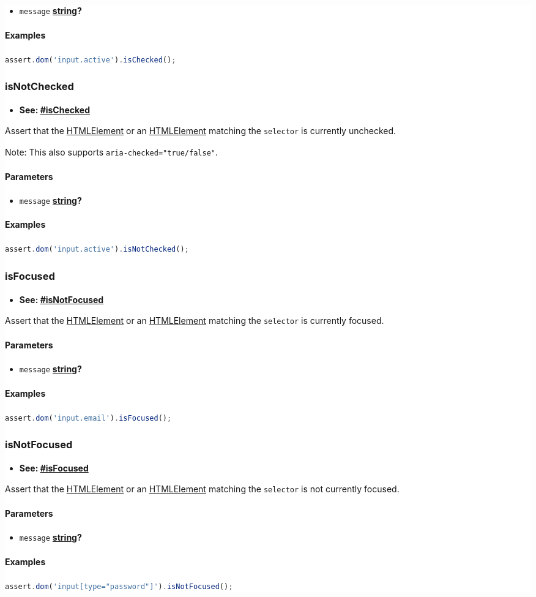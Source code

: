 -   `message` **[string][109]?** 

#### Examples

```javascript
assert.dom('input.active').isChecked();
```

### isNotChecked

-   **See: [#isChecked][111]**

Assert that the [HTMLElement][106] or an [HTMLElement][106] matching the
`selector` is currently unchecked.

Note: This also supports `aria-checked="true/false"`.

#### Parameters

-   `message` **[string][109]?** 

#### Examples

```javascript
assert.dom('input.active').isNotChecked();
```

### isFocused

-   **See: [#isNotFocused][112]**

Assert that the [HTMLElement][106] or an [HTMLElement][106] matching the
`selector` is currently focused.

#### Parameters

-   `message` **[string][109]?** 

#### Examples

```javascript
assert.dom('input.email').isFocused();
```

### isNotFocused

-   **See: [#isFocused][113]**

Assert that the [HTMLElement][106] or an [HTMLElement][106] matching the
`selector` is not currently focused.

#### Parameters

-   `message` **[string][109]?** 

#### Examples

```javascript
assert.dom('input[type="password"]').isNotFocused();
```


[1]: #assertdom
[2]: #domassertions
[3]: #exists
[4]: #parameters
[5]: #examples
[6]: #doesnotexist
[7]: #parameters-1
[8]: #examples-1
[9]: #ischecked
[10]: #parameters-2
[11]: #examples-2
[12]: #isnotchecked
[13]: #parameters-3
[14]: #examples-3
[15]: #isfocused
[16]: #parameters-4
[17]: #examples-4
[18]: #isnotfocused
[19]: #parameters-5
[20]: #examples-5
[21]: #isrequired
[22]: #parameters-6
[23]: #examples-6
[24]: #isnotrequired
[25]: #parameters-7
[26]: #examples-7
[27]: #isvisible
[28]: #parameters-8
[29]: #examples-8
[30]: #isnotvisible
[31]: #parameters-9
[32]: #examples-9
[33]: #hasattribute
[34]: #parameters-10
[35]: #examples-10
[36]: #doesnothaveattribute
[37]: #parameters-11
[38]: #examples-11
[39]: #hasproperty
[40]: #parameters-12
[41]: #examples-12
[42]: #isdisabled
[43]: #parameters-13
[44]: #examples-13
[45]: #isnotdisabled
[46]: #parameters-14
[47]: #examples-14
[48]: #hasclass
[49]: #parameters-15
[50]: #examples-15
[51]: #doesnothaveclass
[52]: #parameters-16
[53]: #examples-16
[54]: #hastext
[55]: #parameters-17
[56]: #examples-17
[57]: #hasanytext
[58]: #parameters-18
[59]: #examples-18
[60]: #hasnotext
[61]: #parameters-19
[62]: #examples-19
[63]: #includestext
[64]: #parameters-20
[65]: #examples-20
[66]: #doesnotincludetext
[67]: #parameters-21
[68]: #examples-21
[69]: #hasvalue
[70]: #parameters-22
[71]: #examples-22
[72]: #hasanyvalue
[73]: #parameters-23
[74]: #examples-23
[75]: #hasnovalue
[76]: #parameters-24
[77]: #examples-24
[78]: #matchesselector
[79]: #parameters-25
[80]: #examples-25
[81]: #doesnotmatchselector
[82]: #parameters-26
[83]: #examples-26
[84]: #hastagname
[85]: #parameters-27
[86]: #examples-27
[87]: #doesnothavetagname
[88]: #parameters-28
[89]: #examples-28
[90]: #hasstyle
[91]: #parameters-29
[92]: #examples-29
[93]: #haspseudoelementstyle
[94]: #parameters-30
[95]: #examples-30
[96]: #doesnothavestyle
[97]: #parameters-31
[98]: #examples-31
[99]: #doesnothavepseudoelementstyle
[100]: #parameters-32
[101]: #examples-32
[102]: https://developer.mozilla.org/en-US/docs/Web/JavaScript/Reference/Global_Objects/String
[103]: https://developer.mozilla.org/en-US/docs/Web/HTML/Element
[104]: https://developer.mozilla.org/de/docs/Web/API/Document/querySelector
[105]: #doesNotExist
[106]: https://developer.mozilla.org/docs/Web/HTML/Element
[107]: https://developer.mozilla.org/docs/Web/JavaScript/Reference/Global_Objects/Object
[108]: https://developer.mozilla.org/docs/Web/JavaScript/Reference/Global_Objects/Number
[109]: https://developer.mozilla.org/docs/Web/JavaScript/Reference/Global_Objects/String
[110]: #isNotChecked
[111]: #isChecked
[112]: #isNotFocused
[113]: #isFocused
[114]: #isNotRequired
[115]: #isRequired
[116]: #isNotVisible
[117]: #isVisible
[118]: #doesNotHaveAttribute
[119]: https://developer.mozilla.org/docs/Web/JavaScript/Reference/Global_Objects/RegExp
[120]: #hasAttribute
[121]: #doesNotHaveProperty
[122]: #isNotDisabled
[123]: #isDisabled
[124]: #doesNotHaveClass
[125]: https://developer.mozilla.org/en-US/docs/Web/API/Element/classList
[126]: #hasClass
[127]: #includesText
[128]: https://developer.mozilla.org/en-US/docs/Web/API/Node/textContent
[129]: #hasText
[130]: #hasNoText
[131]: #hasAnyValue
[132]: #hasNoValue
[133]: https://developer.mozilla.org/docs/Web/API/HTMLInputElement
[134]: #hasValue
[135]: https://developer.mozilla.org/en-US/docs/Web/API/Element/tagName
[136]: https://developer.mozilla.org/en-US/docs/Web/API/Window/getComputedStyle